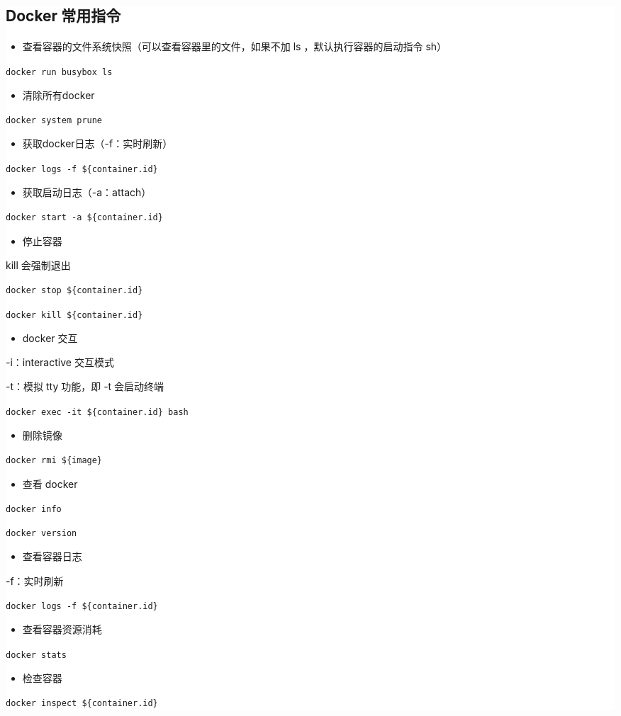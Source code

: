 



## Docker 常用指令



- 查看容器的文件系统快照（可以查看容器里的文件，如果不加 ls ，默认执行容器的启动指令 sh）

`docker run busybox ls` 

- 清除所有docker

`docker system prune`

- 获取docker日志（-f：实时刷新）

`docker logs -f ${container.id}`

- 获取启动日志（-a：attach）

`docker start -a ${container.id}` 

- 停止容器

kill 会强制退出

`docker stop ${container.id}`

`docker kill ${container.id}`

- docker 交互

-i：interactive 交互模式

-t：模拟 tty 功能，即 -t 会启动终端

`docker exec -it ${container.id} bash`

- 删除镜像

`docker rmi ${image}`

- 查看 docker

`docker info`

`docker version`

- 查看容器日志

-f：实时刷新

`docker logs -f ${container.id}` 

- 查看容器资源消耗

`docker stats`

- 检查容器

`docker inspect ${container.id}`



